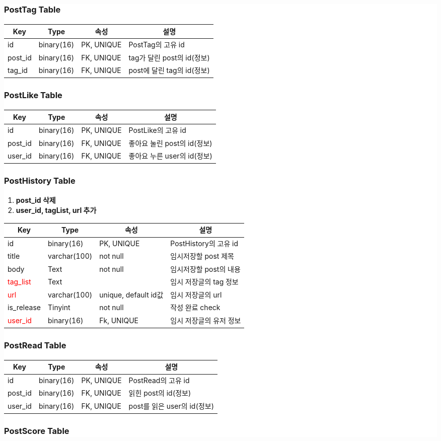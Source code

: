 ### PostTag Table

| Key | Type | 속성 | 설명 |
|---|---|---|---|
|id|binary(16)|PK, UNIQUE|PostTag의 고유 id|
|post_id|binary(16)|FK, UNIQUE|tag가 달린 post의 id(정보)|
|tag_id|binary(16)|FK, UNIQUE|post에 달린 tag의 id(정보)|

### PostLike Table

| Key | Type | 속성 | 설명 |
|---|---|---|---|
|id|binary(16)|PK, UNIQUE|PostLike의 고유 id|
|post_id|binary(16)|FK, UNIQUE|좋아요 눌린 post의 id(정보)|
|user_id|binary(16)|FK, UNIQUE|좋아요 누른 user의 id(정보)|

### PostHistory Table

1. **post_id 삭제**
2. **user_id, tagList, url 추가**

| Key | Type | 속성 | 설명 |
|---|---|---|---|
|id|binary(16)|PK, UNIQUE|PostHistory의 고유 id|
|title|varchar(100)|not null|임시저장할 post 제목|
|body|Text|not null|임시저장할 post의 내용|
|<span style="color:red">tag_list|Text||임시 저장글의 tag 정보|
|<span style="color:red">url|varchar(100)|unique, default id값|임시 저장글의 url|
|is_release|Tinyint|not null|작성 완료 check|
|<span style="color:red">user_id|binary(16)|Fk, UNIQUE|임시 저장글의 유저 정보|

### PostRead Table

| Key | Type | 속성 | 설명 |
|---|---|---|---|
|id|binary(16)|PK, UNIQUE|PostRead의 고유 id|
|post_id|binary(16)|FK, UNIQUE|읽힌 post의 id(정보)|
|user_id|binary(16)|FK, UNIQUE|post를 읽은 user의 id(정보)|

### PostScore Table
